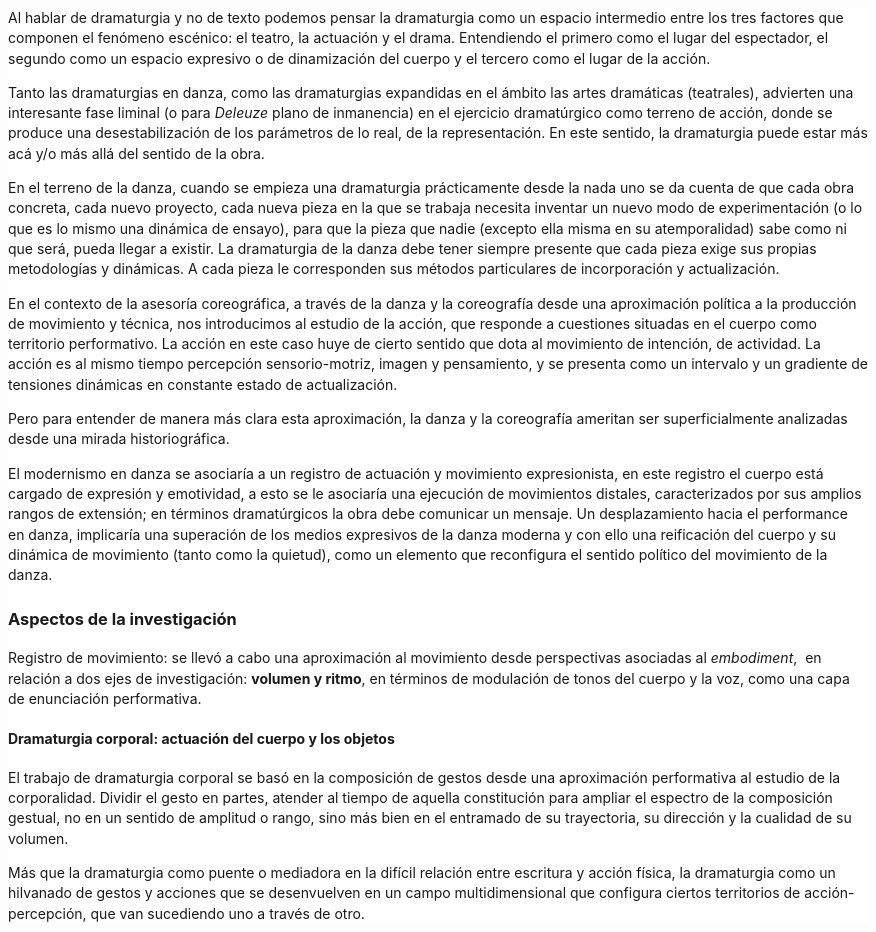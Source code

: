 Al hablar de dramaturgia y no de texto podemos pensar la dramaturgia como un espacio intermedio entre los tres factores que componen el fenómeno escénico: el teatro, la actuación y el drama. Entendiendo el primero como el lugar del espectador, el segundo como un espacio expresivo o de dinamización del cuerpo y el tercero como el lugar de la acción. 

Tanto las dramaturgias en danza, como las dramaturgias expandidas en el ámbito las artes dramáticas (teatrales), advierten una interesante fase liminal (o para *Deleuze* plano de inmanencia) en el ejercicio dramatúrgico como terreno de acción, donde se produce una desestabilización de los parámetros de lo real, de la representación. En este sentido, la dramaturgia puede estar más acá y/o más allá del sentido de la obra. 

En el terreno de la danza, cuando se empieza una dramaturgia prácticamente desde la nada uno se da cuenta de que cada obra concreta, cada nuevo proyecto, cada nueva pieza en la que se trabaja necesita inventar un nuevo modo de experimentación (o lo que es lo mismo una dinámica de ensayo), para que la pieza que nadie (excepto ella misma en su atemporalidad) sabe como ni que será, pueda llegar a existir. La dramaturgia de la danza debe tener siempre presente que cada pieza exige sus propias metodologías y dinámicas. A cada pieza le corresponden sus métodos particulares de incorporación y actualización.

En el contexto de la asesoría coreográfica, a través de la danza y la coreografía desde una aproximación política a la producción de movimiento y técnica, nos introducimos al estudio de la acción, que responde a cuestiones situadas en el cuerpo como territorio performativo. La acción en este caso huye de cierto sentido que dota al movimiento de intención, de actividad. La acción es al mismo tiempo percepción sensorio-motriz, imagen y pensamiento, y se presenta como un intervalo y un gradiente de tensiones dinámicas en constante estado de actualización. 

Pero para entender de manera más clara esta aproximación, la danza y la coreografía ameritan ser superficialmente analizadas desde una mirada historiográfica.

El modernismo en danza se asociaría a un registro de actuación y movimiento expresionista, en este registro el cuerpo está cargado de expresión y emotividad, a esto se le asociaría una ejecución de movimientos distales, caracterizados por sus amplios rangos de extensión; en términos dramatúrgicos la obra debe comunicar un mensaje. Un desplazamiento hacia el performance en danza, implicaría una superación de los medios expresivos de la danza moderna y con ello una reificación del cuerpo y su dinámica de movimiento (tanto como la quietud), como un elemento que reconfigura el sentido político del movimiento de la danza.

### Aspectos de la investigación

Registro de movimiento: se llevó a cabo una aproximación al movimiento desde perspectivas asociadas al *embodiment*,  en relación a dos ejes de investigación: **volumen y ritmo**, en términos de modulación de tonos del cuerpo y la voz, como una capa de enunciación performativa.

#### Dramaturgia corporal: actuación del cuerpo y los objetos

El trabajo de dramaturgia corporal se basó en la composición de gestos desde una aproximación performativa al estudio de la corporalidad. Dividir el gesto en partes, atender al tiempo de aquella constitución para ampliar el espectro de la composición gestual, no en un sentido de amplitud o rango, sino más bien en el entramado de su trayectoria, su dirección y la cualidad de su volumen. 

Más que la dramaturgia como puente o mediadora en la difícil relación entre escritura y acción física, la dramaturgia como un hilvanado de gestos y acciones que se desenvuelven en un campo multidimensional que configura ciertos territorios de acción-percepción, que van sucediendo uno a través de otro. 
